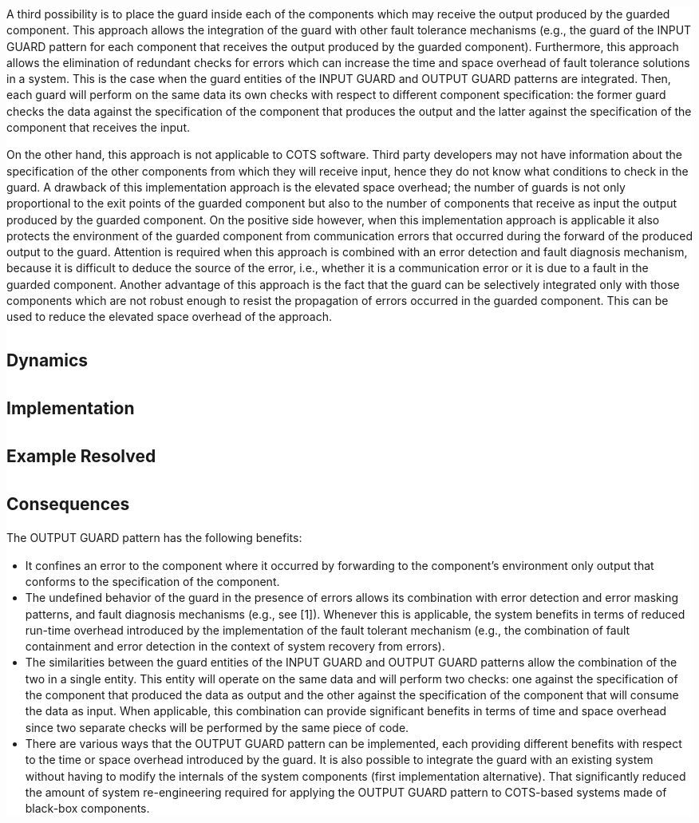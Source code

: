 A third possibility is to place the guard inside each of the components which may receive the output produced by the guarded component. This approach allows the integration of the guard with other fault tolerance mechanisms (e.g., the guard of the INPUT GUARD pattern for each component that receives the output produced by the guarded component). Furthermore, this approach allows the elimination of redundant checks for errors which can increase the time and space overhead of fault tolerance solutions in a system. This is the case when the guard entities of the INPUT GUARD and OUTPUT GUARD patterns are integrated. Then, each guard will perform on the same data its own checks with respect to different component specification: the former guard checks the data against the specification of the component that produces the output and the latter against the specification of the component that receives the input.

On the other hand, this approach is not applicable to COTS software. Third party developers may not have information about the specification of the other components from which they will receive input, hence they do not know what conditions to check in the guard. A drawback of this implementation approach is the elevated space overhead; the number of guards is not only proportional to the exit points of the guarded component but also to the number of components that receive as input the output produced by the guarded component. On the positive side however, when this implementation approach is applicable it also protects the environment of the guarded component from communication errors that occurred during the forward of the produced output to the guard. Attention is required when this approach is combined with an error detection and fault diagnosis mechanism, because it is difficult to deduce the source of the error, i.e., whether it is a communication error or it is due to a fault in the guarded component. Another advantage of this approach is the fact that the guard can be selectively integrated only with those components which are not robust enough to resist the propagation of errors occurred in the guarded component. This can be used to reduce the elevated space overhead of the approach.

## **Dynamics**

## **Implementation**

## **Example Resolved**

## **Consequences**
The OUTPUT GUARD pattern has the following benefits: 

- It confines an error to the component where it occurred by forwarding to the component’s environment only output that conforms to the specification of the component. 
- The undefined behavior of the guard in the presence of errors allows its combination with error detection and error masking patterns, and fault diagnosis mechanisms (e.g., see [1]). Whenever this is applicable, the system benefits in terms of reduced run-time overhead introduced by the implementation of the fault tolerant mechanism (e.g., the combination of fault containment and error detection in the context of system recovery from errors). 
- The similarities between the guard entities of the INPUT GUARD and OUTPUT GUARD patterns allow the combination of the two in a single entity. This entity will operate on the same data and will perform two checks: one against the specification of the component that produced the data as output and the other against the specification of the component that will consume the data as input. When applicable, this combination can provide significant benefits in terms of time and space overhead since two separate checks will be performed by the same piece of code. 
- There are various ways that the OUTPUT GUARD pattern can be implemented, each providing different benefits with respect to the time or space overhead introduced by the guard. It is also possible to integrate the guard with an existing system without having to modify the internals of the system components (first implementation alternative). That significantly reduced the amount of system re-engineering required for applying the OUTPUT GUARD pattern to COTS-based systems made of black-box components.
